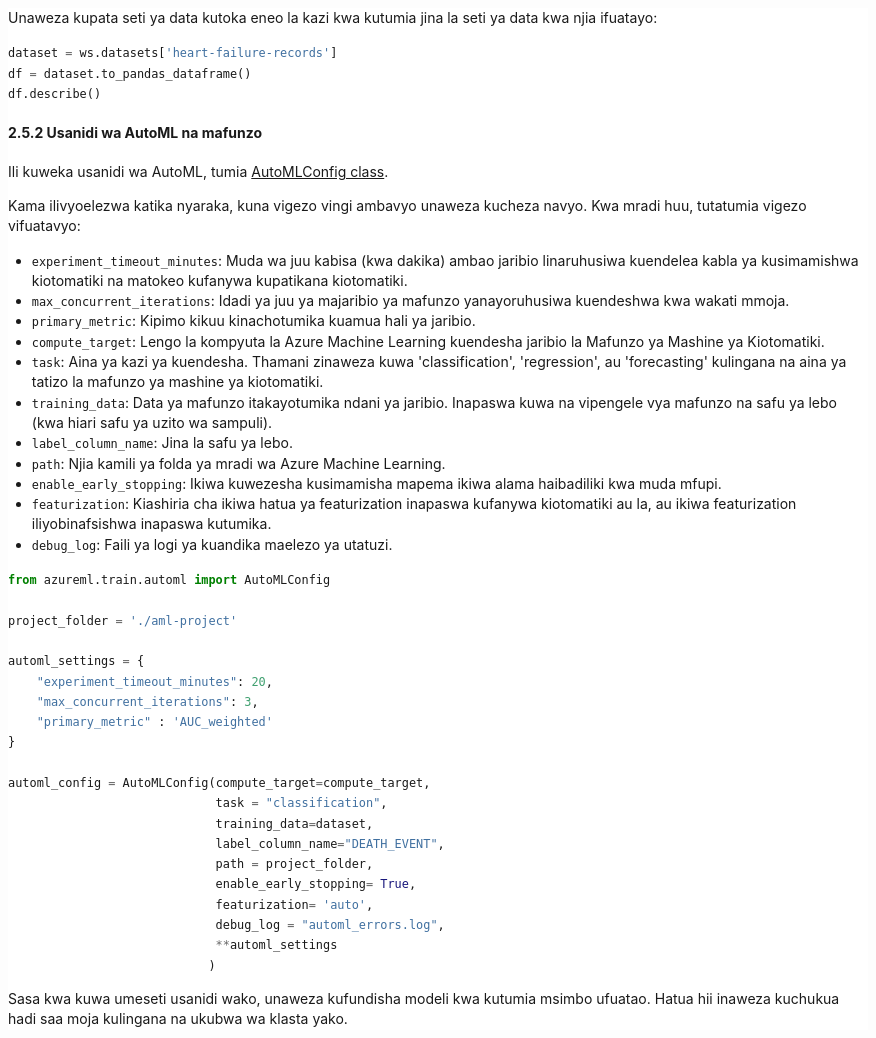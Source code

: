 Unaweza kupata seti ya data kutoka eneo la kazi kwa kutumia jina la seti ya data kwa njia ifuatayo:

```python
dataset = ws.datasets['heart-failure-records']
df = dataset.to_pandas_dataframe()
df.describe()
```
#### 2.5.2 Usanidi wa AutoML na mafunzo

Ili kuweka usanidi wa AutoML, tumia [AutoMLConfig class](https://docs.microsoft.com/python/api/azureml-train-automl-client/azureml.train.automl.automlconfig(class)?WT.mc_id=academic-77958-bethanycheum&ocid=AID3041109).

Kama ilivyoelezwa katika nyaraka, kuna vigezo vingi ambavyo unaweza kucheza navyo. Kwa mradi huu, tutatumia vigezo vifuatavyo:

- `experiment_timeout_minutes`: Muda wa juu kabisa (kwa dakika) ambao jaribio linaruhusiwa kuendelea kabla ya kusimamishwa kiotomatiki na matokeo kufanywa kupatikana kiotomatiki.
- `max_concurrent_iterations`: Idadi ya juu ya majaribio ya mafunzo yanayoruhusiwa kuendeshwa kwa wakati mmoja.
- `primary_metric`: Kipimo kikuu kinachotumika kuamua hali ya jaribio.
- `compute_target`: Lengo la kompyuta la Azure Machine Learning kuendesha jaribio la Mafunzo ya Mashine ya Kiotomatiki.
- `task`: Aina ya kazi ya kuendesha. Thamani zinaweza kuwa 'classification', 'regression', au 'forecasting' kulingana na aina ya tatizo la mafunzo ya mashine ya kiotomatiki.
- `training_data`: Data ya mafunzo itakayotumika ndani ya jaribio. Inapaswa kuwa na vipengele vya mafunzo na safu ya lebo (kwa hiari safu ya uzito wa sampuli).
- `label_column_name`: Jina la safu ya lebo.
- `path`: Njia kamili ya folda ya mradi wa Azure Machine Learning.
- `enable_early_stopping`: Ikiwa kuwezesha kusimamisha mapema ikiwa alama haibadiliki kwa muda mfupi.
- `featurization`: Kiashiria cha ikiwa hatua ya featurization inapaswa kufanywa kiotomatiki au la, au ikiwa featurization iliyobinafsishwa inapaswa kutumika.
- `debug_log`: Faili ya logi ya kuandika maelezo ya utatuzi.

```python
from azureml.train.automl import AutoMLConfig

project_folder = './aml-project'

automl_settings = {
    "experiment_timeout_minutes": 20,
    "max_concurrent_iterations": 3,
    "primary_metric" : 'AUC_weighted'
}

automl_config = AutoMLConfig(compute_target=compute_target,
                             task = "classification",
                             training_data=dataset,
                             label_column_name="DEATH_EVENT",
                             path = project_folder,  
                             enable_early_stopping= True,
                             featurization= 'auto',
                             debug_log = "automl_errors.log",
                             **automl_settings
                            )
```
Sasa kwa kuwa umeseti usanidi wako, unaweza kufundisha modeli kwa kutumia msimbo ufuatao. Hatua hii inaweza kuchukua hadi saa moja kulingana na ukubwa wa klasta yako.
